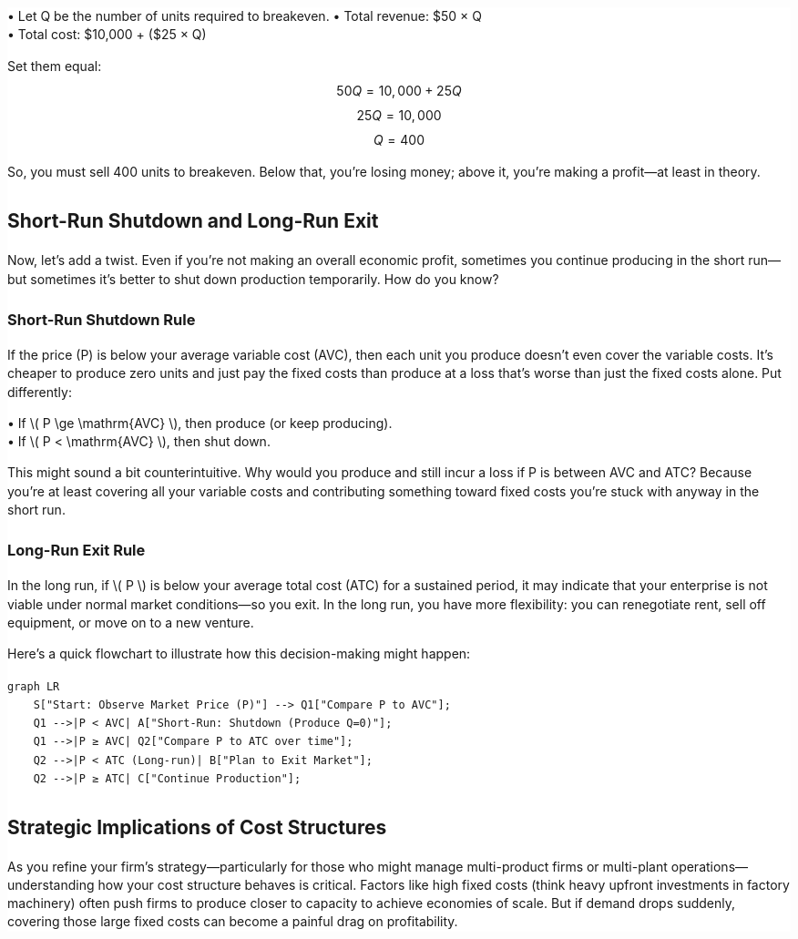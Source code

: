 • Let Q be the number of units required to breakeven.
• Total revenue: \$50 × Q  
• Total cost: \$10,000 + (\$25 × Q)

Set them equal:
$$
50Q = 10{,}000 + 25Q
$$
$$
25Q = 10{,}000
$$
$$
Q = 400
$$

So, you must sell 400 units to breakeven. Below that, you’re losing money; above it, you’re making a profit—at least in theory.

## Short-Run Shutdown and Long-Run Exit
Now, let’s add a twist. Even if you’re not making an overall economic profit, sometimes you continue producing in the short run—but sometimes it’s better to shut down production temporarily. How do you know?

### Short-Run Shutdown Rule
If the price (P) is below your average variable cost (AVC), then each unit you produce doesn’t even cover the variable costs. It’s cheaper to produce zero units and just pay the fixed costs than produce at a loss that’s worse than just the fixed costs alone. Put differently:

• If \\( P \ge \mathrm{AVC} \\), then produce (or keep producing).  
• If \\( P < \mathrm{AVC} \\), then shut down.  

This might sound a bit counterintuitive. Why would you produce and still incur a loss if P is between AVC and ATC? Because you’re at least covering all your variable costs and contributing something toward fixed costs you’re stuck with anyway in the short run.

### Long-Run Exit Rule
In the long run, if \\( P \\) is below your average total cost (ATC) for a sustained period, it may indicate that your enterprise is not viable under normal market conditions—so you exit. In the long run, you have more flexibility: you can renegotiate rent, sell off equipment, or move on to a new venture.

Here’s a quick flowchart to illustrate how this decision-making might happen:

```mermaid
graph LR
    S["Start: Observe Market Price (P)"] --> Q1["Compare P to AVC"];
    Q1 -->|P < AVC| A["Short-Run: Shutdown (Produce Q=0)"];
    Q1 -->|P ≥ AVC| Q2["Compare P to ATC over time"];
    Q2 -->|P < ATC (Long-run)| B["Plan to Exit Market"];
    Q2 -->|P ≥ ATC| C["Continue Production"];
```

## Strategic Implications of Cost Structures
As you refine your firm’s strategy—particularly for those who might manage multi-product firms or multi-plant operations—understanding how your cost structure behaves is critical. Factors like high fixed costs (think heavy upfront investments in factory machinery) often push firms to produce closer to capacity to achieve economies of scale. But if demand drops suddenly, covering those large fixed costs can become a painful drag on profitability.
